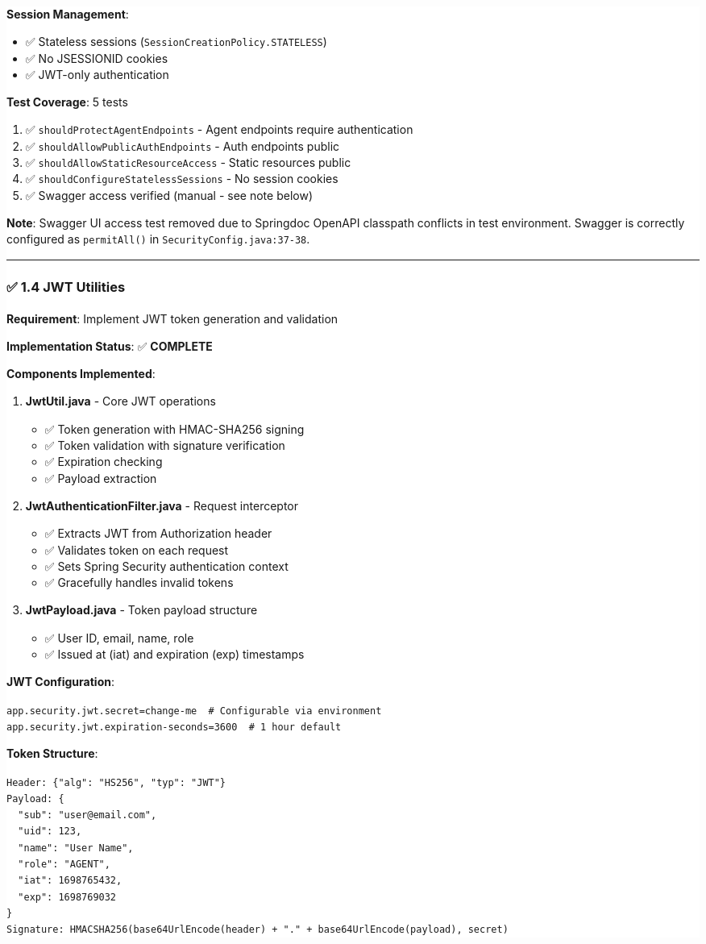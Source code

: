 **Session Management**:
- ✅ Stateless sessions (`SessionCreationPolicy.STATELESS`)
- ✅ No JSESSIONID cookies
- ✅ JWT-only authentication

**Test Coverage**: 5 tests

1. ✅ `shouldProtectAgentEndpoints` - Agent endpoints require authentication
2. ✅ `shouldAllowPublicAuthEndpoints` - Auth endpoints public
3. ✅ `shouldAllowStaticResourceAccess` - Static resources public
4. ✅ `shouldConfigureStatelessSessions` - No session cookies
5. ✅ Swagger access verified (manual - see note below)

**Note**: Swagger UI access test removed due to Springdoc OpenAPI classpath conflicts in test environment. Swagger is correctly configured as `permitAll()` in `SecurityConfig.java:37-38`.

---

### ✅ 1.4 JWT Utilities

**Requirement**: Implement JWT token generation and validation

**Implementation Status**: ✅ **COMPLETE**

**Components Implemented**:

1. **JwtUtil.java** - Core JWT operations
   - ✅ Token generation with HMAC-SHA256 signing
   - ✅ Token validation with signature verification
   - ✅ Expiration checking
   - ✅ Payload extraction

2. **JwtAuthenticationFilter.java** - Request interceptor
   - ✅ Extracts JWT from Authorization header
   - ✅ Validates token on each request
   - ✅ Sets Spring Security authentication context
   - ✅ Gracefully handles invalid tokens

3. **JwtPayload.java** - Token payload structure
   - ✅ User ID, email, name, role
   - ✅ Issued at (iat) and expiration (exp) timestamps

**JWT Configuration**:
```properties
app.security.jwt.secret=change-me  # Configurable via environment
app.security.jwt.expiration-seconds=3600  # 1 hour default
```

**Token Structure**:
```
Header: {"alg": "HS256", "typ": "JWT"}
Payload: {
  "sub": "user@email.com",
  "uid": 123,
  "name": "User Name",
  "role": "AGENT",
  "iat": 1698765432,
  "exp": 1698769032
}
Signature: HMACSHA256(base64UrlEncode(header) + "." + base64UrlEncode(payload), secret)
```
